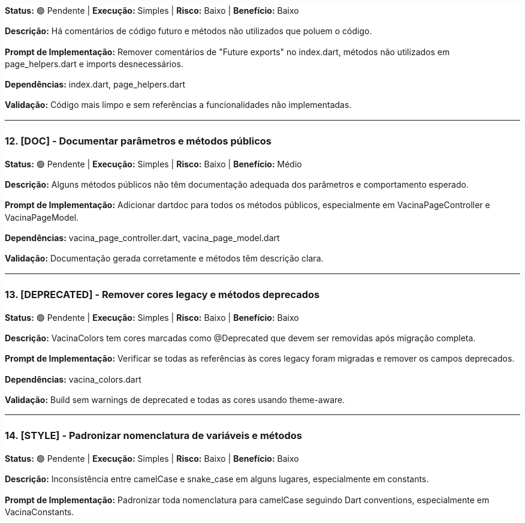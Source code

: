 **Status:** 🟢 Pendente | **Execução:** Simples | **Risco:** Baixo | **Benefício:** Baixo

**Descrição:** Há comentários de código futuro e métodos não utilizados que 
poluem o código.

**Prompt de Implementação:** Remover comentários de "Future exports" no index.dart, 
métodos não utilizados em page_helpers.dart e imports desnecessários.

**Dependências:** index.dart, page_helpers.dart

**Validação:** Código mais limpo e sem referências a funcionalidades não 
implementadas.

---

### 12. [DOC] - Documentar parâmetros e métodos públicos

**Status:** 🟢 Pendente | **Execução:** Simples | **Risco:** Baixo | **Benefício:** Médio

**Descrição:** Alguns métodos públicos não têm documentação adequada dos 
parâmetros e comportamento esperado.

**Prompt de Implementação:** Adicionar dartdoc para todos os métodos públicos, 
especialmente em VacinaPageController e VacinaPageModel.

**Dependências:** vacina_page_controller.dart, vacina_page_model.dart

**Validação:** Documentação gerada corretamente e métodos têm descrição clara.

---

### 13. [DEPRECATED] - Remover cores legacy e métodos deprecados

**Status:** 🟢 Pendente | **Execução:** Simples | **Risco:** Baixo | **Benefício:** Baixo

**Descrição:** VacinaColors tem cores marcadas como @Deprecated que devem ser 
removidas após migração completa.

**Prompt de Implementação:** Verificar se todas as referências às cores legacy 
foram migradas e remover os campos deprecados.

**Dependências:** vacina_colors.dart

**Validação:** Build sem warnings de deprecated e todas as cores usando theme-aware.

---

### 14. [STYLE] - Padronizar nomenclatura de variáveis e métodos

**Status:** 🟢 Pendente | **Execução:** Simples | **Risco:** Baixo | **Benefício:** Baixo

**Descrição:** Inconsistência entre camelCase e snake_case em alguns lugares, 
especialmente em constants.

**Prompt de Implementação:** Padronizar toda nomenclatura para camelCase seguindo 
Dart conventions, especialmente em VacinaConstants.
